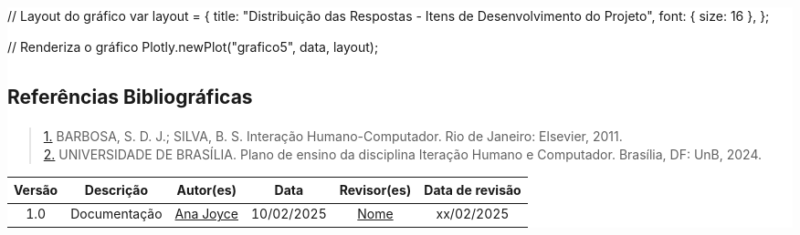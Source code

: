   // Layout do gráfico
  var layout = {
    title: "Distribuição das Respostas - Itens de Desenvolvimento do Projeto",
    font: { size: 16 },
  };

  // Renderiza o gráfico
  Plotly.newPlot("grafico5", data, layout);
</script>


## Referências Bibliográficas

> <a id="REF1" href="#anchor_1">1.</a> BARBOSA, S. D. J.; SILVA, B. S. Interação Humano-Computador. Rio de Janeiro: Elsevier, 2011.  
> <a id="REF2" href="#anchor_2">2.</a> UNIVERSIDADE DE BRASÍLIA. Plano de ensino da disciplina Iteração Humano e Computador. Brasília, DF: UnB, 2024.  

| Versão |                 Descrição                 |                     Autor(es)                     |    Data    |                     Revisor(es)                     | Data de revisão |
| :----: | :--------------------------------------: | :-----------------------------------------------: | :--------: | :-------------------------------------------------: | :-------------: |
|  1.0   |   Documentação  | [Ana Joyce](https://github.com/anajoyceamorim)  | 10/02/2025 | [Nome](https://github.com/nome) |  xx/02/2025  |
